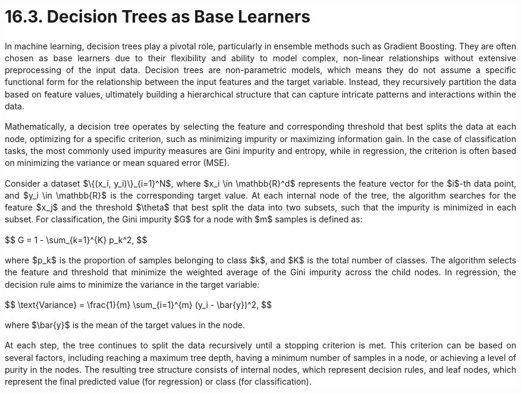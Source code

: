 # 16.3. Decision Trees as Base Learners
<p style="text-align: justify;">
In machine learning, decision trees play a pivotal role, particularly in ensemble methods such as Gradient Boosting. They are often chosen as base learners due to their flexibility and ability to model complex, non-linear relationships without extensive preprocessing of the input data. Decision trees are non-parametric models, which means they do not assume a specific functional form for the relationship between the input features and the target variable. Instead, they recursively partition the data based on feature values, ultimately building a hierarchical structure that can capture intricate patterns and interactions within the data.
</p>

<p style="text-align: justify;">
Mathematically, a decision tree operates by selecting the feature and corresponding threshold that best splits the data at each node, optimizing for a specific criterion, such as minimizing impurity or maximizing information gain. In the case of classification tasks, the most commonly used impurity measures are Gini impurity and entropy, while in regression, the criterion is often based on minimizing the variance or mean squared error (MSE).
</p>

<p style="text-align: justify;">
Consider a dataset $\{(x_i, y_i)\}_{i=1}^N$, where $x_i \in \mathbb{R}^d$ represents the feature vector for the $i$-th data point, and $y_i \in \mathbb{R}$ is the corresponding target value. At each internal node of the tree, the algorithm searches for the feature $x_j$ and the threshold $\theta$ that best split the data into two subsets, such that the impurity is minimized in each subset. For classification, the Gini impurity $G$ for a node with $m$ samples is defined as:
</p>

<p style="text-align: justify;">
$$ G = 1 - \sum_{k=1}^{K} p_k^2, $$
</p>
<p style="text-align: justify;">
where $p_k$ is the proportion of samples belonging to class $k$, and $K$ is the total number of classes. The algorithm selects the feature and threshold that minimize the weighted average of the Gini impurity across the child nodes. In regression, the decision rule aims to minimize the variance in the target variable:
</p>

<p style="text-align: justify;">
$$ \text{Variance} = \frac{1}{m} \sum_{i=1}^{m} (y_i - \bar{y})^2, $$
</p>
<p style="text-align: justify;">
where $\bar{y}$ is the mean of the target values in the node.
</p>

<p style="text-align: justify;">
At each step, the tree continues to split the data recursively until a stopping criterion is met. This criterion can be based on several factors, including reaching a maximum tree depth, having a minimum number of samples in a node, or achieving a level of purity in the nodes. The resulting tree structure consists of internal nodes, which represent decision rules, and leaf nodes, which represent the final predicted value (for regression) or class (for classification).
</p>
